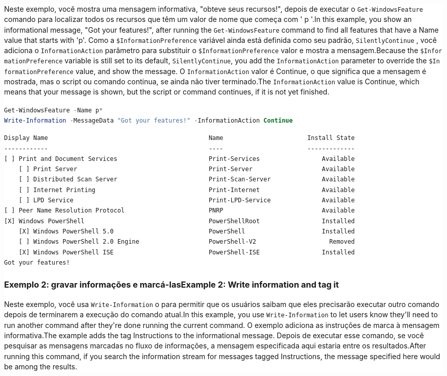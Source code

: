 <span data-ttu-id="76f3c-125">Neste exemplo, você mostra uma mensagem informativa, "obteve seus recursos!", depois de executar o `Get-WindowsFeature` comando para localizar todos os recursos que têm um valor de nome que começa com ' p '.</span><span class="sxs-lookup"><span data-stu-id="76f3c-125">In this example, you show an informational message, "Got your features!", after running the `Get-WindowsFeature` command to find all features that have a Name value that starts with 'p'.</span></span>
<span data-ttu-id="76f3c-126">Como a `$InformationPreference` variável ainda está definida como seu padrão, `SilentlyContinue` , você adiciona o `InformationAction` parâmetro para substituir o `$InformationPreference` valor e mostra a mensagem.</span><span class="sxs-lookup"><span data-stu-id="76f3c-126">Because the `$InformationPreference` variable is still set to its default, `SilentlyContinue`, you add the `InformationAction` parameter to override the `$InformationPreference` value, and show the message.</span></span> <span data-ttu-id="76f3c-127">O `InformationAction` valor é Continue, o que significa que a mensagem é mostrada, mas o script ou comando continua, se ainda não tiver terminado.</span><span class="sxs-lookup"><span data-stu-id="76f3c-127">The `InformationAction` value is Continue, which means that your message is shown, but the script or command continues, if it is not yet finished.</span></span>

```powershell
Get-WindowsFeature -Name p*
Write-Information -MessageData "Got your features!" -InformationAction Continue
```

```Output
Display Name                                            Name                       Install State
------------                                            ----                       -------------
[ ] Print and Document Services                         Print-Services                 Available
    [ ] Print Server                                    Print-Server                   Available
    [ ] Distributed Scan Server                         Print-Scan-Server              Available
    [ ] Internet Printing                               Print-Internet                 Available
    [ ] LPD Service                                     Print-LPD-Service              Available
[ ] Peer Name Resolution Protocol                       PNRP                           Available
[X] Windows PowerShell                                  PowerShellRoot                 Installed
    [X] Windows PowerShell 5.0                          PowerShell                     Installed
    [ ] Windows PowerShell 2.0 Engine                   PowerShell-V2                    Removed
    [X] Windows PowerShell ISE                          PowerShell-ISE                 Installed
Got your features!
```

### <span data-ttu-id="76f3c-128">Exemplo 2: gravar informações e marcá-las</span><span class="sxs-lookup"><span data-stu-id="76f3c-128">Example 2: Write information and tag it</span></span>

<span data-ttu-id="76f3c-129">Neste exemplo, você usa `Write-Information` o para permitir que os usuários saibam que eles precisarão executar outro comando depois de terminarem a execução do comando atual.</span><span class="sxs-lookup"><span data-stu-id="76f3c-129">In this example, you use `Write-Information` to let users know they'll need to run another command after they're done running the current command.</span></span> <span data-ttu-id="76f3c-130">O exemplo adiciona as instruções de marca à mensagem informativa.</span><span class="sxs-lookup"><span data-stu-id="76f3c-130">The example adds the tag Instructions to the informational message.</span></span> <span data-ttu-id="76f3c-131">Depois de executar esse comando, se você pesquisar as mensagens marcadas no fluxo de informações, a mensagem especificada aqui estaria entre os resultados.</span><span class="sxs-lookup"><span data-stu-id="76f3c-131">After running this command, if you search the information stream for messages tagged Instructions, the message specified here would be among the results.</span></span>

